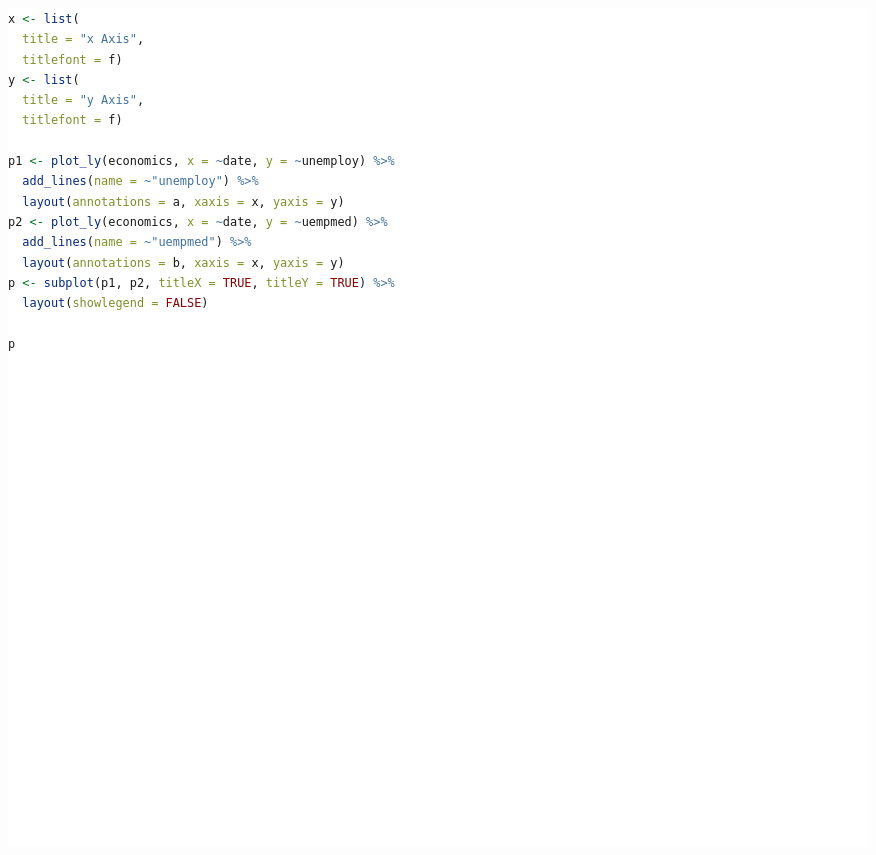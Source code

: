 ```r
x <- list(
  title = "x Axis",
  titlefont = f)
y <- list(
  title = "y Axis",
  titlefont = f)

p1 <- plot_ly(economics, x = ~date, y = ~unemploy) %>%
  add_lines(name = ~"unemploy") %>%
  layout(annotations = a, xaxis = x, yaxis = y)
p2 <- plot_ly(economics, x = ~date, y = ~uempmed) %>%
  add_lines(name = ~"uempmed") %>%
  layout(annotations = b, xaxis = x, yaxis = y)
p <- subplot(p1, p2, titleX = TRUE, titleY = TRUE) %>%
  layout(showlegend = FALSE)

p
```

<div id="htmlwidget-87889d849af32a6159e3" style="width:672px;height:480px;" class="plotly html-widget"></div>